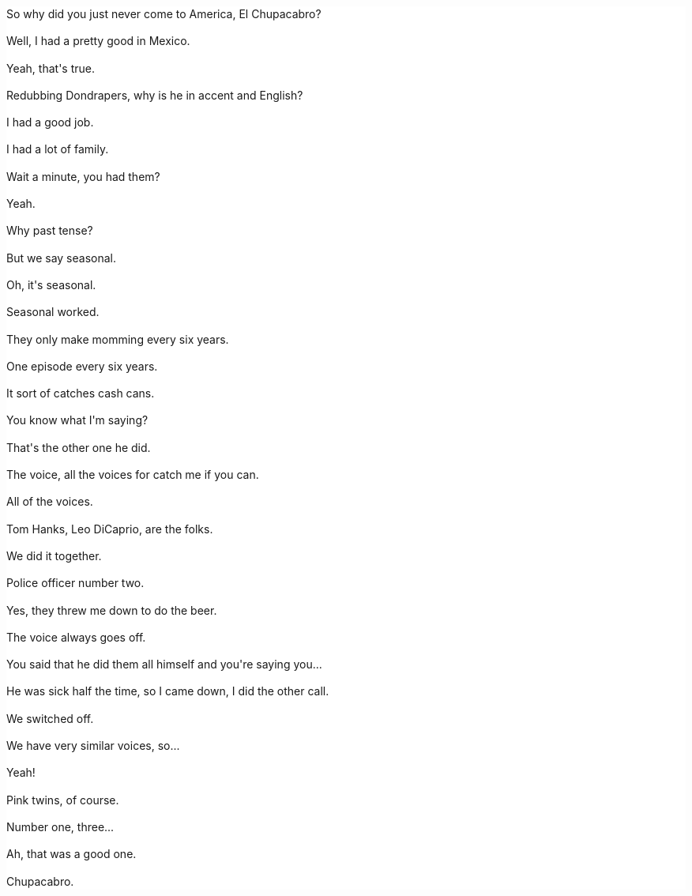 So why did you just never come to America, El Chupacabro?

Well, I had a pretty good in Mexico.

Yeah, that's true.

Redubbing Dondrapers, why is he in accent and English?

I had a good job.

I had a lot of family.

Wait a minute, you had them?

Yeah.

Why past tense?

But we say seasonal.

Oh, it's seasonal.

Seasonal worked.

They only make momming every six years.

One episode every six years.

It sort of catches cash cans.

You know what I'm saying?

That's the other one he did.

The voice, all the voices for catch me if you can.

All of the voices.

Tom Hanks, Leo DiCaprio, are the folks.

We did it together.

Police officer number two.

Yes, they threw me down to do the beer.

The voice always goes off.

You said that he did them all himself and you're saying you...

He was sick half the time, so I came down, I did the other call.

We switched off.

We have very similar voices, so...

Yeah!

Pink twins, of course.

Number one, three...

Ah, that was a good one.

Chupacabro.
